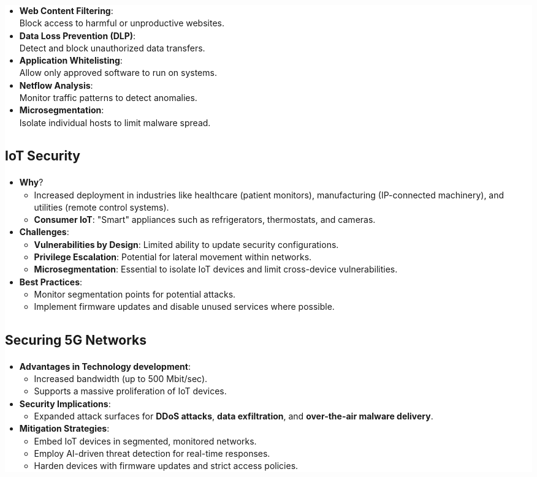 - **Web Content Filtering**: <br/>Block access to harmful or unproductive websites.
- **Data Loss Prevention (DLP)**:<br/>Detect and block unauthorized data transfers.
- **Application Whitelisting**: <br/>Allow only approved software to run on systems.
- **Netflow Analysis**: <br/>Monitor traffic patterns to detect anomalies.
- **Microsegmentation**: <br/>Isolate individual hosts to limit malware spread.

## IoT Security

- **Why**?
  - Increased deployment in industries like healthcare (patient monitors), manufacturing (IP-connected machinery), and utilities (remote control systems).
  - **Consumer IoT**: "Smart" appliances such as refrigerators, thermostats, and cameras.
- **Challenges**:
  - **Vulnerabilities by Design**: Limited ability to update security configurations.
  - **Privilege Escalation**: Potential for lateral movement within networks.
  - **Microsegmentation**: Essential to isolate IoT devices and limit cross-device vulnerabilities.
- **Best Practices**:
  - Monitor segmentation points for potential attacks.
  - Implement firmware updates and disable unused services where possible.

## Securing 5G Networks

- **Advantages in Technology development**:
  - Increased bandwidth (up to 500 Mbit/sec).
  - Supports a massive proliferation of IoT devices.
- **Security Implications**:
  - Expanded attack surfaces for **DDoS attacks**, **data exfiltration**, and **over-the-air malware delivery**.
- **Mitigation Strategies**:
  - Embed IoT devices in segmented, monitored networks.
  - Employ AI-driven threat detection for real-time responses.
  - Harden devices with firmware updates and strict access policies.
